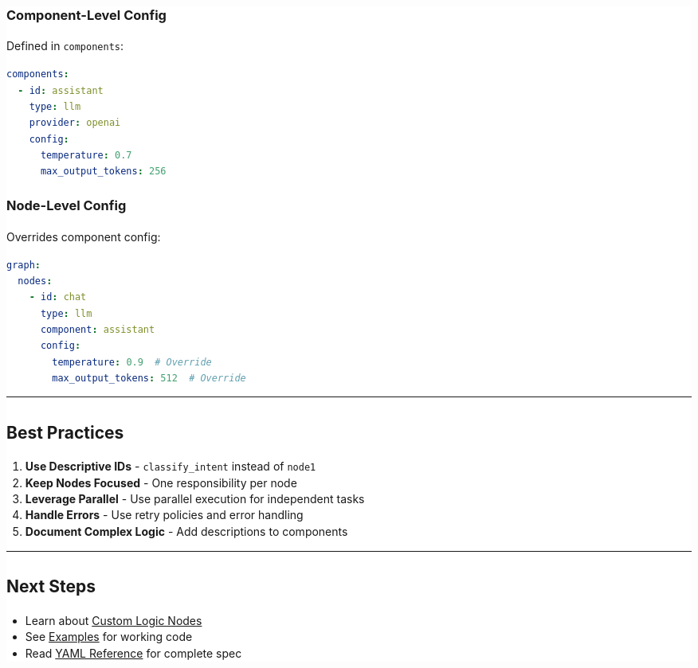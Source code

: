 ### Component-Level Config

Defined in `components`:

```yaml
components:
  - id: assistant
    type: llm
    provider: openai
    config:
      temperature: 0.7
      max_output_tokens: 256
```

### Node-Level Config

Overrides component config:

```yaml
graph:
  nodes:
    - id: chat
      type: llm
      component: assistant
      config:
        temperature: 0.9  # Override
        max_output_tokens: 512  # Override
```

---

## Best Practices

1. **Use Descriptive IDs** - `classify_intent` instead of `node1`
2. **Keep Nodes Focused** - One responsibility per node
3. **Leverage Parallel** - Use parallel execution for independent tasks
4. **Handle Errors** - Use retry policies and error handling
5. **Document Complex Logic** - Add descriptions to components

---

## Next Steps

- Learn about [Custom Logic Nodes](./custom_logic_node.md)
- See [Examples](./examples.md) for working code
- Read [YAML Reference](./yaml_reference.md) for complete spec
